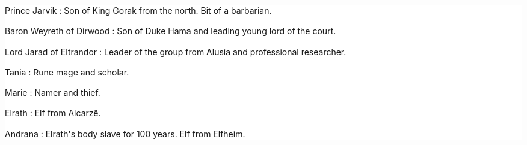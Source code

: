 Prince Jarvik
:   Son of King Gorak from the north. Bit of a barbarian.

Baron Weyreth of Dirwood
:   Son of Duke Hama and leading young lord of the court.

Lord Jarad of Eltrandor
:   Leader of the group from Alusia and professional researcher.

Tania
:   Rune mage and scholar.

Marie
:   Namer and thief.

Elrath
:   Elf from Alcarzê.

Andrana
:   Elrath's body slave for 100 years. Elf from Elfheim.
